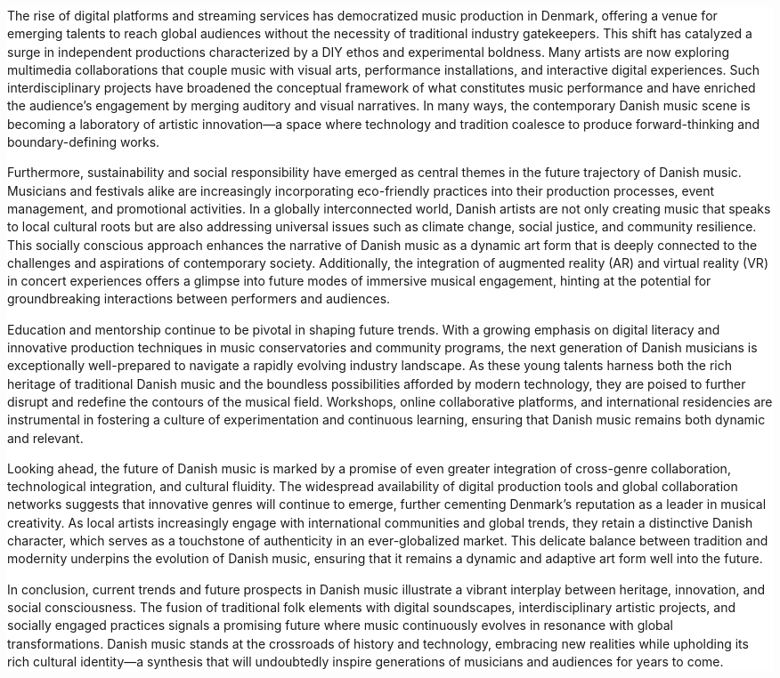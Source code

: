 The rise of digital platforms and streaming services has democratized music production in Denmark, offering a venue for emerging talents to reach global audiences without the necessity of traditional industry gatekeepers. This shift has catalyzed a surge in independent productions characterized by a DIY ethos and experimental boldness. Many artists are now exploring multimedia collaborations that couple music with visual arts, performance installations, and interactive digital experiences. Such interdisciplinary projects have broadened the conceptual framework of what constitutes music performance and have enriched the audience’s engagement by merging auditory and visual narratives. In many ways, the contemporary Danish music scene is becoming a laboratory of artistic innovation—a space where technology and tradition coalesce to produce forward-thinking and boundary-defining works.

Furthermore, sustainability and social responsibility have emerged as central themes in the future trajectory of Danish music. Musicians and festivals alike are increasingly incorporating eco-friendly practices into their production processes, event management, and promotional activities. In a globally interconnected world, Danish artists are not only creating music that speaks to local cultural roots but are also addressing universal issues such as climate change, social justice, and community resilience. This socially conscious approach enhances the narrative of Danish music as a dynamic art form that is deeply connected to the challenges and aspirations of contemporary society. Additionally, the integration of augmented reality (AR) and virtual reality (VR) in concert experiences offers a glimpse into future modes of immersive musical engagement, hinting at the potential for groundbreaking interactions between performers and audiences.

Education and mentorship continue to be pivotal in shaping future trends. With a growing emphasis on digital literacy and innovative production techniques in music conservatories and community programs, the next generation of Danish musicians is exceptionally well-prepared to navigate a rapidly evolving industry landscape. As these young talents harness both the rich heritage of traditional Danish music and the boundless possibilities afforded by modern technology, they are poised to further disrupt and redefine the contours of the musical field. Workshops, online collaborative platforms, and international residencies are instrumental in fostering a culture of experimentation and continuous learning, ensuring that Danish music remains both dynamic and relevant.

Looking ahead, the future of Danish music is marked by a promise of even greater integration of cross-genre collaboration, technological integration, and cultural fluidity. The widespread availability of digital production tools and global collaboration networks suggests that innovative genres will continue to emerge, further cementing Denmark’s reputation as a leader in musical creativity. As local artists increasingly engage with international communities and global trends, they retain a distinctive Danish character, which serves as a touchstone of authenticity in an ever-globalized market. This delicate balance between tradition and modernity underpins the evolution of Danish music, ensuring that it remains a dynamic and adaptive art form well into the future.

In conclusion, current trends and future prospects in Danish music illustrate a vibrant interplay between heritage, innovation, and social consciousness. The fusion of traditional folk elements with digital soundscapes, interdisciplinary artistic projects, and socially engaged practices signals a promising future where music continuously evolves in resonance with global transformations. Danish music stands at the crossroads of history and technology, embracing new realities while upholding its rich cultural identity—a synthesis that will undoubtedly inspire generations of musicians and audiences for years to come.

